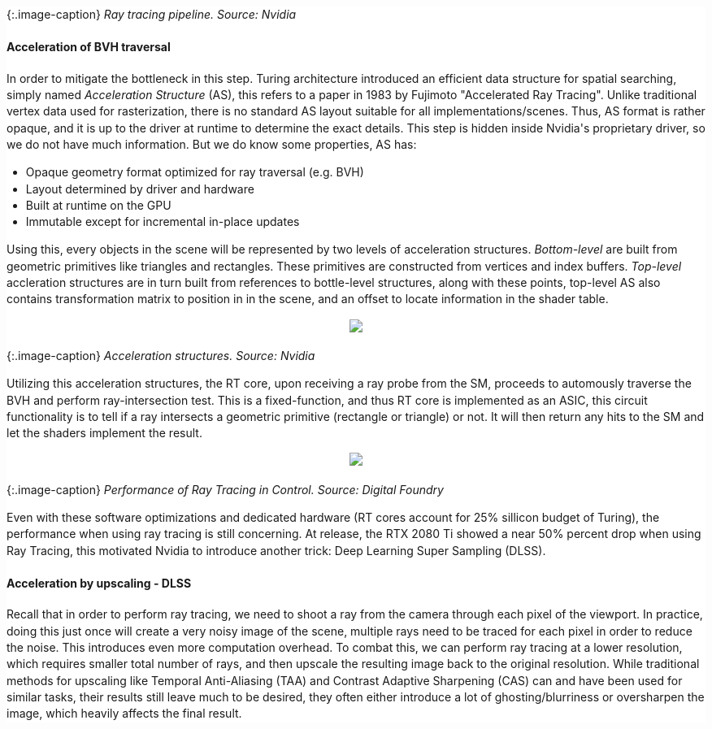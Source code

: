 {:.image-caption}
*Ray tracing pipeline. Source: Nvidia*

<a name="acceleration-of-bvh-traversal"></a>
#### Acceleration of BVH traversal
In order to mitigate the bottleneck in this step. Turing architecture introduced an efficient data structure for spatial searching, simply named *Acceleration Structure* (AS), this refers to a paper in 1983 by Fujimoto "Accelerated Ray Tracing". Unlike traditional vertex data used for rasterization, there is no standard AS layout suitable for all implementations/scenes. Thus, AS format is rather opaque, and it is up to the driver at runtime to determine the exact details. This step is hidden inside Nvidia's proprietary driver, so we do not have much information. But we do know some properties, AS has:
- Opaque geometry format optimized for ray traversal (e.g. BVH)
- Layout determined by driver and hardware
- Built at runtime on the GPU
- Immutable except for incremental in-place updates

Using this, every objects in the scene will be represented by two levels of acceleration structures. *Bottom-level* are built from geometric primitives like triangles and rectangles. These primitives are constructed from vertices and index buffers. *Top-level* accleration structures are in turn built from references to bottle-level structures, along with these points, top-level AS also contains transformation matrix to position in in the scene, and an offset to locate information in the shader table.

<p align="center" width="100%">
    <img width="70%" src="/ece570page/assets/img/arch/as.png" > 
</p>

{:.image-caption}
*Acceleration structures. Source: Nvidia*

Utilizing this acceleration structures, the RT core, upon receiving a ray probe from the SM, proceeds to automously traverse the BVH and perform ray-intersection test. This is a fixed-function, and thus RT core is implemented as an ASIC, this circuit functionality is to tell if a ray intersects a geometric primitive (rectangle or triangle) or not. It will then return any hits to the SM and let the shaders implement the result.

<p align="center" width="100%">
    <img width="75%" src="/ece570page/assets/img/arch/control.png" > 
</p>

{:.image-caption}
*Performance of Ray Tracing in Control. Source: Digital Foundry*

Even with these software optimizations and dedicated hardware (RT cores account for 25% sillicon budget of Turing), the performance when using ray tracing is still concerning. At release, the RTX 2080 Ti showed a near 50% percent drop when using Ray Tracing, this motivated Nvidia to introduce another trick: Deep Learning Super Sampling (DLSS).
<a name="acceleration-by-upscaling"></a>
#### Acceleration by upscaling - DLSS
Recall that in order to perform ray tracing, we need to shoot a ray from the camera through each pixel of the viewport. In practice, doing this just once will create a very noisy image of the scene, multiple rays need to be traced for each pixel in order to reduce the noise. This introduces even more computation overhead. To combat this, we can perform ray tracing at a lower resolution, which requires smaller total number of rays, and then upscale the resulting image back to the original resolution. While traditional methods for upscaling like Temporal Anti-Aliasing (TAA) and Contrast Adaptive Sharpening (CAS) can and have been used for similar tasks, their results still leave much to be desired, they often either introduce a lot of ghosting/blurriness or oversharpen the image, which heavily affects the final result.
